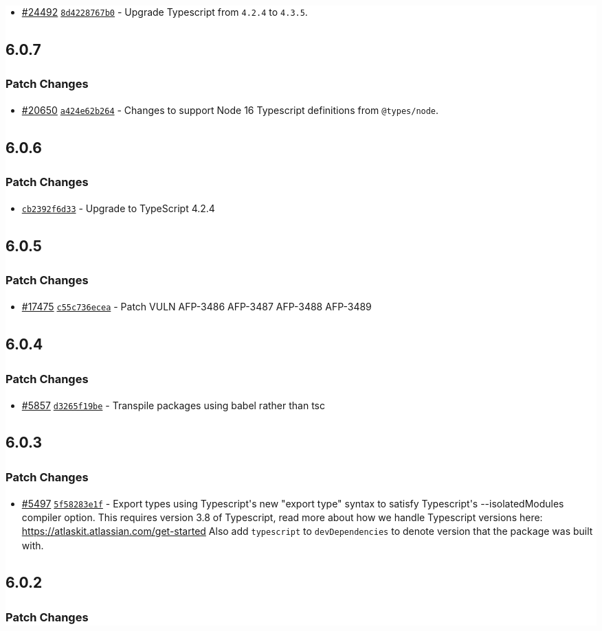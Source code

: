 -   [#24492](https://bitbucket.org/atlassian/atlassian-frontend/pull-requests/24492)
    [`8d4228767b0`](https://bitbucket.org/atlassian/atlassian-frontend/commits/8d4228767b0) -
    Upgrade Typescript from `4.2.4` to `4.3.5`.

## 6.0.7

### Patch Changes

-   [#20650](https://bitbucket.org/atlassian/atlassian-frontend/pull-requests/20650)
    [`a424e62b264`](https://bitbucket.org/atlassian/atlassian-frontend/commits/a424e62b264) -
    Changes to support Node 16 Typescript definitions from `@types/node`.

## 6.0.6

### Patch Changes

-   [`cb2392f6d33`](https://bitbucket.org/atlassian/atlassian-frontend/commits/cb2392f6d33) -
    Upgrade to TypeScript 4.2.4

## 6.0.5

### Patch Changes

-   [#17475](https://bitbucket.org/atlassian/atlassian-frontend/pull-requests/17475)
    [`c55c736ecea`](https://bitbucket.org/atlassian/atlassian-frontend/commits/c55c736ecea) - Patch
    VULN AFP-3486 AFP-3487 AFP-3488 AFP-3489

## 6.0.4

### Patch Changes

-   [#5857](https://bitbucket.org/atlassian/atlassian-frontend/pull-requests/5857)
    [`d3265f19be`](https://bitbucket.org/atlassian/atlassian-frontend/commits/d3265f19be) -
    Transpile packages using babel rather than tsc

## 6.0.3

### Patch Changes

-   [#5497](https://bitbucket.org/atlassian/atlassian-frontend/pull-requests/5497)
    [`5f58283e1f`](https://bitbucket.org/atlassian/atlassian-frontend/commits/5f58283e1f) - Export
    types using Typescript's new "export type" syntax to satisfy Typescript's --isolatedModules
    compiler option. This requires version 3.8 of Typescript, read more about how we handle
    Typescript versions here: https://atlaskit.atlassian.com/get-started Also add `typescript` to
    `devDependencies` to denote version that the package was built with.

## 6.0.2

### Patch Changes
